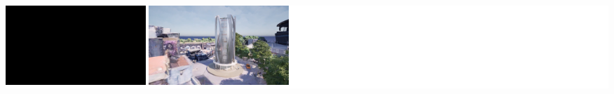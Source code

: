 <img src="./media/studentwork_34.png" width="200">
<img src="./media/studentwork_35.png" width="200">